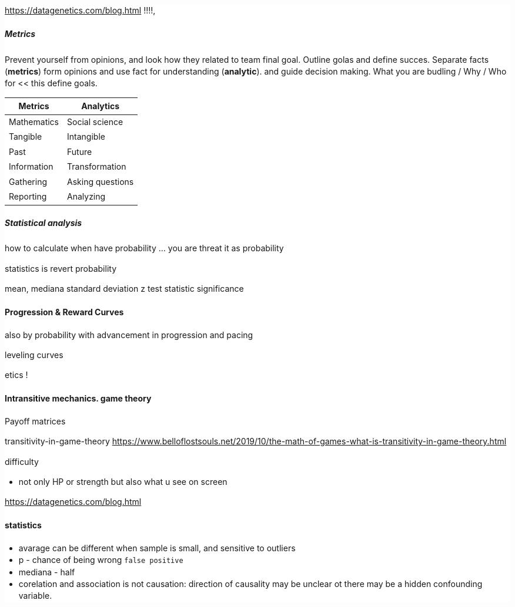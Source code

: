 https://datagenetics.com/blog.html !!!!,


##### Metrics

Prevent yourself from opinions, and look how they related to team final goal.
Outline golas and define succes. Separate facts  (**metrics**) form opinions and use fact for understanding (**analytic**).  and guide decision making.
What you are budling / Why / Who for << this define goals.

| Metrics     | Analytics        |
| ----------- | ---------------- |
| Mathematics | Social science   |
| Tangible    | Intangible       |
| Past        | Future           |
| Information | Transformation   |
| Gathering   | Asking questions |
| Reporting   | Analyzing        |


##### Statistical analysis
how to calculate when have probability
... you are threat it as probability

statistics is revert probability  

mean, mediana
standard deviation
z test
statistic significance

#### Progression & Reward Curves
also by probability with advancement in progression and pacing

leveling curves  

etics !

#### Intransitive mechanics. game theory
Payoff matrices

transitivity-in-game-theory
https://www.belloflostsouls.net/2019/10/the-math-of-games-what-is-transitivity-in-game-theory.html

difficulty   
- not only HP or strength but also what u see on screen   


https://datagenetics.com/blog.html


#### statistics
- avarage can be different when sample is small, and sensitive to outliers  
- p - chance of being wrong `false positive`
- mediana - half
- corelation and association is not causation: direction of causality may be unclear ot there may be a hidden confounding variable.
